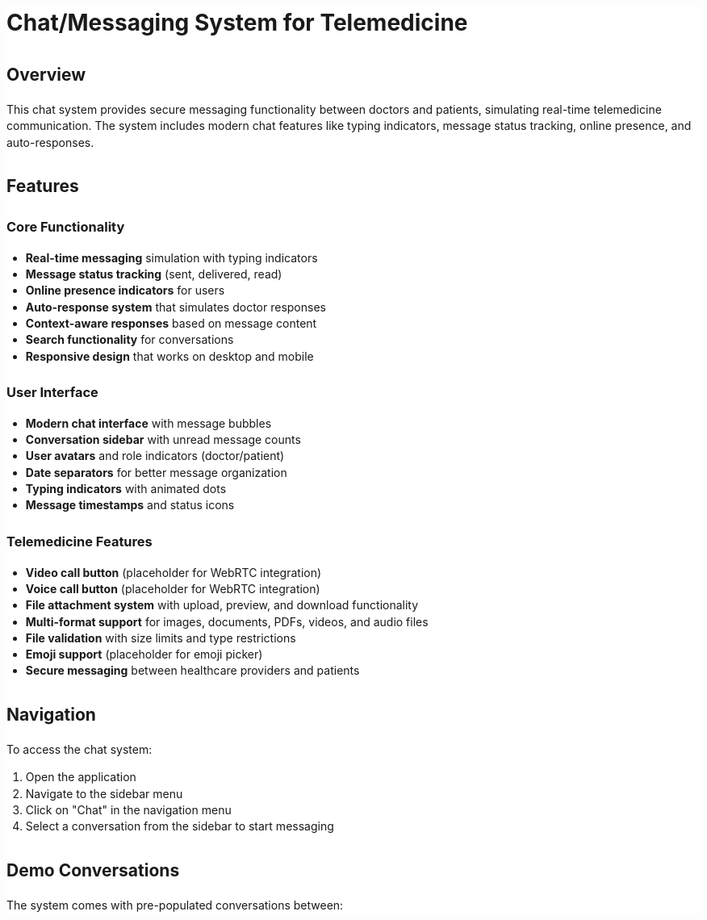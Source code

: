 # Chat/Messaging System for Telemedicine

## Overview

This chat system provides secure messaging functionality between doctors and patients, simulating real-time telemedicine communication. The system includes modern chat features like typing indicators, message status tracking, online presence, and auto-responses.

## Features

### Core Functionality
- **Real-time messaging** simulation with typing indicators
- **Message status tracking** (sent, delivered, read)
- **Online presence indicators** for users
- **Auto-response system** that simulates doctor responses
- **Context-aware responses** based on message content
- **Search functionality** for conversations
- **Responsive design** that works on desktop and mobile

### User Interface
- **Modern chat interface** with message bubbles
- **Conversation sidebar** with unread message counts
- **User avatars** and role indicators (doctor/patient)
- **Date separators** for better message organization
- **Typing indicators** with animated dots
- **Message timestamps** and status icons

### Telemedicine Features
- **Video call button** (placeholder for WebRTC integration)
- **Voice call button** (placeholder for WebRTC integration)
- **File attachment system** with upload, preview, and download functionality
- **Multi-format support** for images, documents, PDFs, videos, and audio files
- **File validation** with size limits and type restrictions
- **Emoji support** (placeholder for emoji picker)
- **Secure messaging** between healthcare providers and patients

## Navigation

To access the chat system:
1. Open the application
2. Navigate to the sidebar menu
3. Click on "Chat" in the navigation menu
4. Select a conversation from the sidebar to start messaging

## Demo Conversations

The system comes with pre-populated conversations between:
